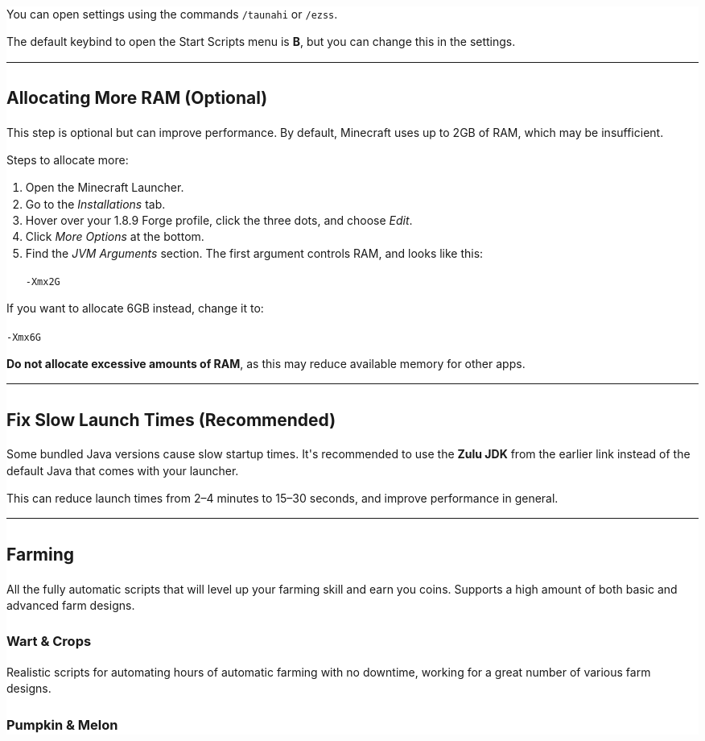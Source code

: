 You can open settings using the commands `/taunahi` or `/ezss`.

The default keybind to open the Start Scripts menu is **B**, but you can change this in the settings.

---

## Allocating More RAM (Optional)

This step is optional but can improve performance. By default, Minecraft uses up to 2GB of RAM, which may be insufficient.

Steps to allocate more:

1. Open the Minecraft Launcher.
2. Go to the *Installations* tab.
3. Hover over your 1.8.9 Forge profile, click the three dots, and choose *Edit*.
4. Click *More Options* at the bottom.
5. Find the *JVM Arguments* section. The first argument controls RAM, and looks like this:
   ```
   -Xmx2G
   ```

If you want to allocate 6GB instead, change it to:
```
-Xmx6G
```

**Do not allocate excessive amounts of RAM**, as this may reduce available memory for other apps.

---

## Fix Slow Launch Times (Recommended)

Some bundled Java versions cause slow startup times. It's recommended to use the **Zulu JDK** from the earlier link instead of the default Java that comes with your launcher.

This can reduce launch times from 2–4 minutes to 15–30 seconds, and improve performance in general.

---





## Farming

All the fully automatic scripts that will level up your farming skill and earn you coins. Supports a high amount of both basic and advanced farm designs.

### Wart & Crops

Realistic scripts for automating hours of automatic farming with no downtime, working for a great number of various farm designs.

### Pumpkin & Melon
